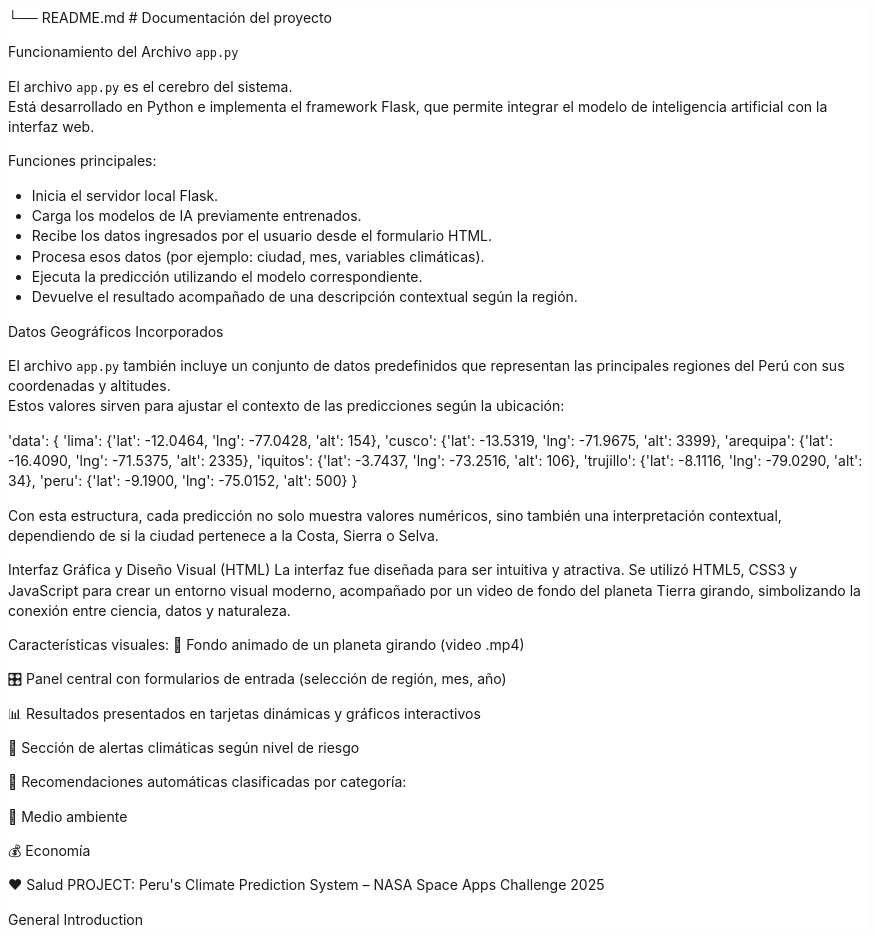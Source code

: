 └── README.md # Documentación del proyecto

Funcionamiento del Archivo `app.py`

El archivo `app.py` es el cerebro del sistema.  
Está desarrollado en Python e implementa el framework Flask, que permite integrar el modelo de inteligencia artificial con la interfaz web.

Funciones principales:
- Inicia el servidor local Flask.  
- Carga los modelos de IA previamente entrenados.  
- Recibe los datos ingresados por el usuario desde el formulario HTML.  
- Procesa esos datos (por ejemplo: ciudad, mes, variables climáticas).  
- Ejecuta la predicción utilizando el modelo correspondiente.  
- Devuelve el resultado acompañado de una descripción contextual según la región.

Datos Geográficos Incorporados

El archivo `app.py` también incluye un conjunto de datos predefinidos que representan las principales regiones del Perú con sus coordenadas y altitudes.  
Estos valores sirven para ajustar el contexto de las predicciones según la ubicación:

'data': {
  'lima': {'lat': -12.0464, 'lng': -77.0428, 'alt': 154},
  'cusco': {'lat': -13.5319, 'lng': -71.9675, 'alt': 3399},
  'arequipa': {'lat': -16.4090, 'lng': -71.5375, 'alt': 2335},
  'iquitos': {'lat': -3.7437, 'lng': -73.2516, 'alt': 106},
  'trujillo': {'lat': -8.1116, 'lng': -79.0290, 'alt': 34},
  'peru': {'lat': -9.1900, 'lng': -75.0152, 'alt': 500}
}

Con esta estructura, cada predicción no solo muestra valores numéricos, sino también una interpretación contextual, dependiendo de si la ciudad pertenece a la Costa, Sierra o Selva.

Interfaz Gráfica y Diseño Visual (HTML)
La interfaz fue diseñada para ser intuitiva y atractiva.
Se utilizó HTML5, CSS3 y JavaScript para crear un entorno visual moderno, acompañado por un video de fondo del planeta Tierra girando, simbolizando la conexión entre ciencia, datos y naturaleza.

Características visuales:
🎥 Fondo animado de un planeta girando (video .mp4)

🎛️ Panel central con formularios de entrada (selección de región, mes, año)

📊 Resultados presentados en tarjetas dinámicas y gráficos interactivos

🔔 Sección de alertas climáticas según nivel de riesgo

💬 Recomendaciones automáticas clasificadas por categoría:

🌱 Medio ambiente

💰 Economía

❤️ Salud
PROJECT: Peru's Climate Prediction System – NASA Space Apps Challenge 2025

General Introduction
